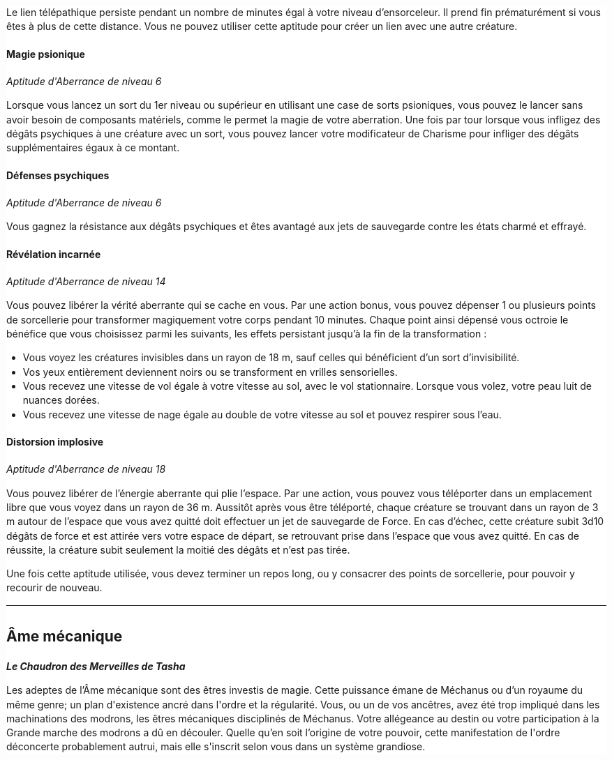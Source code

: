 Le lien télépathique persiste pendant un nombre de minutes égal à votre niveau d’ensorceleur. Il prend fin prématurément si vous êtes à plus de cette distance. Vous ne pouvez utiliser cette aptitude pour créer un lien avec une autre créature.

#### **Magie psionique**
*Aptitude d'Aberrance de niveau 6*

Lorsque vous lancez un sort du 1er niveau ou supérieur en utilisant une case de sorts psioniques, vous pouvez le lancer sans avoir besoin de composants matériels, comme le permet la magie de votre aberration. Une fois par tour lorsque vous infligez des dégâts psychiques à une créature avec un sort, vous pouvez lancer votre modificateur de Charisme pour infliger des dégâts supplémentaires égaux à ce montant.

#### **Défenses psychiques**
*Aptitude d'Aberrance de niveau 6*

Vous gagnez la résistance aux dégâts psychiques et êtes avantagé aux jets de sauvegarde contre les états charmé et effrayé.

#### **Révélation incarnée**
*Aptitude d'Aberrance de niveau 14*

Vous pouvez libérer la vérité aberrante qui se cache en vous. Par une action bonus, vous pouvez dépenser 1 ou plusieurs points de sorcellerie pour transformer magiquement votre corps pendant 10 minutes. Chaque point ainsi dépensé vous octroie le bénéfice que vous choisissez parmi les suivants, les effets persistant jusqu’à la fin de la transformation :

- Vous voyez les créatures invisibles dans un rayon de 18 m, sauf celles qui bénéficient d’un sort d’invisibilité.
- Vos yeux entièrement deviennent noirs ou se transforment en vrilles sensorielles.
- Vous recevez une vitesse de vol égale à votre vitesse au sol, avec le vol stationnaire. Lorsque vous volez, votre peau luit de nuances dorées.
- Vous recevez une vitesse de nage égale au double de votre vitesse au sol et pouvez respirer sous l’eau.

#### **Distorsion implosive**
*Aptitude d'Aberrance de niveau 18*

Vous pouvez libérer de l’énergie aberrante qui plie l’espace. Par une action, vous pouvez vous téléporter dans un emplacement libre que vous voyez dans un rayon de 36 m. Aussitôt après vous être téléporté, chaque créature se trouvant dans un rayon de 3 m autour de l’espace que vous avez quitté doit effectuer un jet de sauvegarde de Force. En cas d’échec, cette créature subit 3d10 dégâts de force et est attirée vers votre espace de départ, se retrouvant prise dans l’espace que vous avez quitté. En cas de réussite, la créature subit seulement la moitié des dégâts et n’est pas tirée.

Une fois cette aptitude utilisée, vous devez terminer un repos long, ou y consacrer des points de sorcellerie, pour pouvoir y recourir de nouveau.

---

## Âme mécanique
***Le Chaudron des Merveilles de Tasha***

Les adeptes de l’Âme mécanique sont des êtres investis de magie. Cette puissance émane de Méchanus ou d’un royaume du même genre; un plan d'existence ancré dans l'ordre et la régularité. Vous, ou un de vos ancêtres, avez été trop impliqué dans les machinations des modrons, les êtres mécaniques disciplinés de Méchanus. Votre allégeance au destin ou votre participation à la Grande marche des modrons a dû en découler. Quelle qu’en soit l’origine de votre pouvoir, cette manifestation de l'ordre déconcerte probablement autrui, mais elle s'inscrit selon vous dans un système grandiose.
